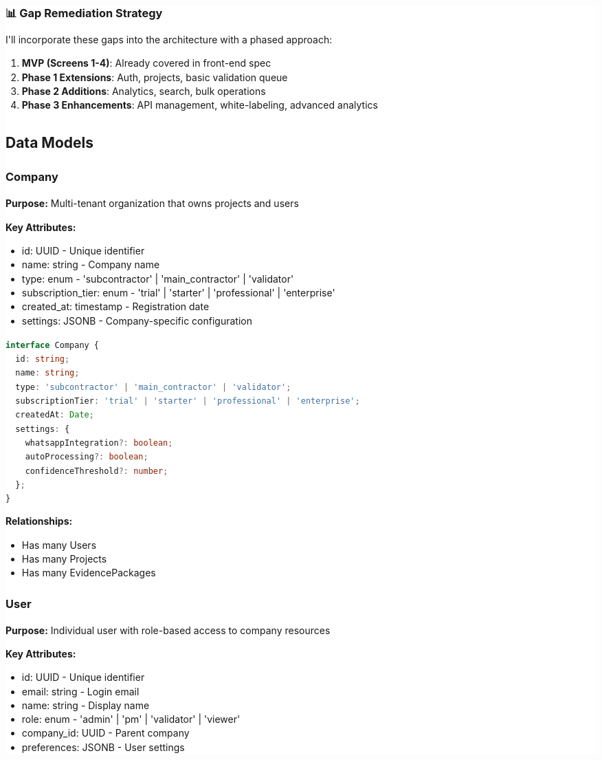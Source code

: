 ### 📊 Gap Remediation Strategy

I'll incorporate these gaps into the architecture with a phased approach:
1. **MVP (Screens 1-4)**: Already covered in front-end spec
2. **Phase 1 Extensions**: Auth, projects, basic validation queue
3. **Phase 2 Additions**: Analytics, search, bulk operations
4. **Phase 3 Enhancements**: API management, white-labeling, advanced analytics

## Data Models

### Company
**Purpose:** Multi-tenant organization that owns projects and users

**Key Attributes:**
- id: UUID - Unique identifier
- name: string - Company name
- type: enum - 'subcontractor' | 'main_contractor' | 'validator'
- subscription_tier: enum - 'trial' | 'starter' | 'professional' | 'enterprise'
- created_at: timestamp - Registration date
- settings: JSONB - Company-specific configuration

```typescript
interface Company {
  id: string;
  name: string;
  type: 'subcontractor' | 'main_contractor' | 'validator';
  subscriptionTier: 'trial' | 'starter' | 'professional' | 'enterprise';
  createdAt: Date;
  settings: {
    whatsappIntegration?: boolean;
    autoProcessing?: boolean;
    confidenceThreshold?: number;
  };
}
```

**Relationships:**
- Has many Users
- Has many Projects
- Has many EvidencePackages

### User
**Purpose:** Individual user with role-based access to company resources

**Key Attributes:**
- id: UUID - Unique identifier  
- email: string - Login email
- name: string - Display name
- role: enum - 'admin' | 'pm' | 'validator' | 'viewer'
- company_id: UUID - Parent company
- preferences: JSONB - User settings
